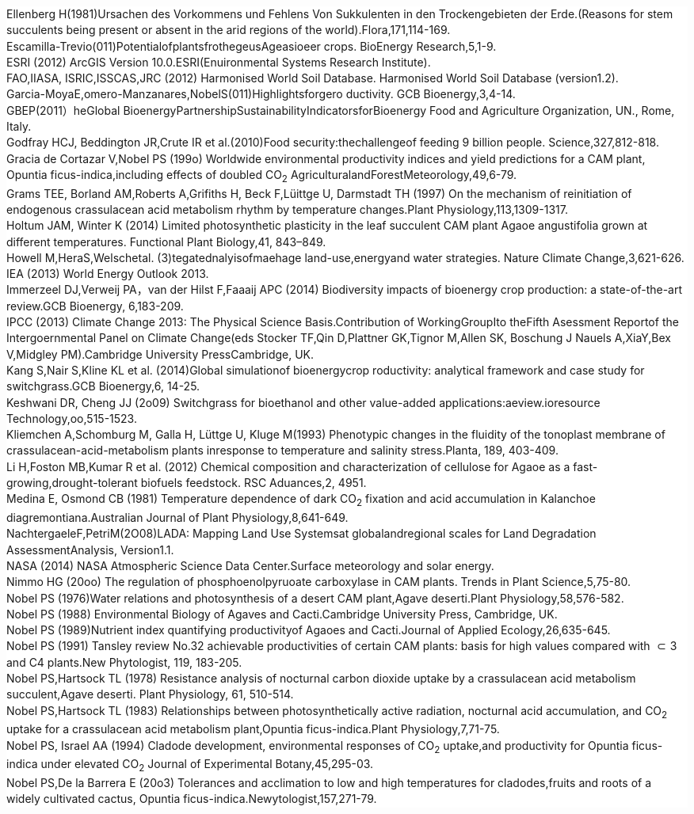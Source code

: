 Ellenberg H(1981)Ursachen des Vorkommens und Fehlens Von Sukkulenten in den Trockengebieten der Erde.(Reasons for stem succulents being present or absent in the arid regions of the world).Flora,171,114-169.   
Escamilla-Trevio(011)PotentialofplantsfrothegeusAgeasioeer crops. BioEnergy Research,5,1-9.   
ESRI (2012) ArcGIS Version 10.0.ESRI(Enuironmental Systems Research Institute).   
FAO,IIASA, ISRIC,ISSCAS,JRC (2012) Harmonised World Soil Database. Harmonised World Soil Database (version1.2).   
Garcia-MoyaE,omero-Manzanares,NobelS(011)Highlightsforgero ductivity. GCB Bioenergy,3,4-14.   
GBEP(2011）heGlobal BioenergyPartnershipSustainabilityIndicatorsforBioenergy Food and Agriculture Organization, UN., Rome, Italy.   
Godfray HCJ, Beddington JR,Crute IR et al.(2010)Food security:thechallengeof feeding 9 billion people. Science,327,812-818.   
Gracia de Cortazar V,Nobel PS (199o) Worldwide environmental productivity indices and yield predictions for a CAM plant, Opuntia ficus-indica,including effects of doubled $\mathrm { C O } _ { 2 }$ AgriculturalandForestMeteorology,49,6-79.   
Grams TEE, Borland AM,Roberts A,Grifiths H, Beck F,Lüittge U, Darmstadt TH (1997) On the mechanism of reinitiation of endogenous crassulacean acid metabolism rhythm by temperature changes.Plant Physiology,113,1309-1317.   
Holtum JAM, Winter K (2014) Limited photosynthetic plasticity in the leaf succulent CAM plant Agaoe angustifolia grown at different temperatures. Functional Plant Biology,41, 843–849.   
Howell M,HeraS,Welschetal. (3)tegatednalyisofmaehage land-use,energyand water strategies. Nature Climate Change,3,621-626.   
IEA (2013) World Energy Outlook 2013.   
Immerzeel DJ,Verweij PA，van der Hilst F,Faaaij APC (2014) Biodiversity impacts of bioenergy crop production: a state-of-the-art review.GCB Bioenergy, 6,183-209.   
IPCC (2013) Climate Change 2013: The Physical Science Basis.Contribution of WorkingGroupIto theFifth Asessment Reportof the Intergoernmental Panel on Climate Change(eds Stocker TF,Qin D,Plattner GK,Tignor M,Allen SK, Boschung J Nauels A,XiaY,Bex V,Midgley PM).Cambridge University PressCambridge, UK.   
Kang S,Nair S,Kline KL et al. (2014)Global simulationof bioenergycrop roductivity: analytical framework and case study for switchgrass.GCB Bioenergy,6, 14-25.   
Keshwani DR, Cheng JJ (2o09) Switchgrass for bioethanol and other value-added applications:aeview.ioresource Technology,oo,515-1523.   
Kliemchen A,Schomburg M, Galla H, Lüttge U, Kluge M(1993) Phenotypic changes in the fluidity of the tonoplast membrane of crassulacean-acid-metabolism plants inresponse to temperature and salinity stress.Planta, 189, 403-409.   
Li H,Foston MB,Kumar R et al. (2012) Chemical composition and characterization of cellulose for Agaoe as a fast-growing,drought-tolerant biofuels feedstock. RSC Aduances,2, 4951.   
Medina E, Osmond CB (1981) Temperature dependence of dark $\mathrm { C O } _ { 2 }$ fixation and acid accumulation in Kalanchoe diagremontiana.Australian Journal of Plant Physiology,8,641-649.   
NachtergaeleF,PetriM(2O08)LADA: Mapping Land Use Systemsat globalandregional scales for Land Degradation AssessmentAnalysis, Version1.1.   
NASA (2014) NASA Atmospheric Science Data Center.Surface meteorology and solar energy.   
Nimmo HG (20oo) The regulation of phosphoenolpyruoate carboxylase in CAM plants. Trends in Plant Science,5,75-80.   
Nobel PS (1976)Water relations and photosynthesis of a desert CAM plant,Agave deserti.Plant Physiology,58,576-582.   
Nobel PS (1988) Environmental Biology of Agaves and Cacti.Cambridge University Press, Cambridge, UK.   
Nobel PS (1989)Nutrient index quantifying productivityof Agaoes and Cacti.Journal of Applied Ecology,26,635-645.   
Nobel PS (1991) Tansley review No.32 achievable productivities of certain CAM plants: basis for high values compared with $\subset 3$ and C4 plants.New Phytologist, 119, 183-205.   
Nobel PS,Hartsock TL (1978) Resistance analysis of nocturnal carbon dioxide uptake by a crassulacean acid metabolism succulent,Agave deserti. Plant Physiology, 61, 510-514.   
Nobel PS,Hartsock TL (1983) Relationships between photosynthetically active radiation, nocturnal acid accumulation, and $\mathrm { C O } _ { 2 }$ uptake for a crassulacean acid metabolism plant,Opuntia ficus-indica.Plant Physiology,7,71-75.   
Nobel PS, Israel AA (1994) Cladode development, environmental responses of $\mathrm { C O } _ { 2 }$ uptake,and productivity for Opuntia ficus-indica under elevated $\mathrm { C O } _ { 2 }$ Journal of Experimental Botany,45,295-03.   
Nobel PS,De la Barrera E (20o3) Tolerances and acclimation to low and high temperatures for cladodes,fruits and roots of a widely cultivated cactus, Opuntia ficus-indica.Newytologist,157,271-79.   